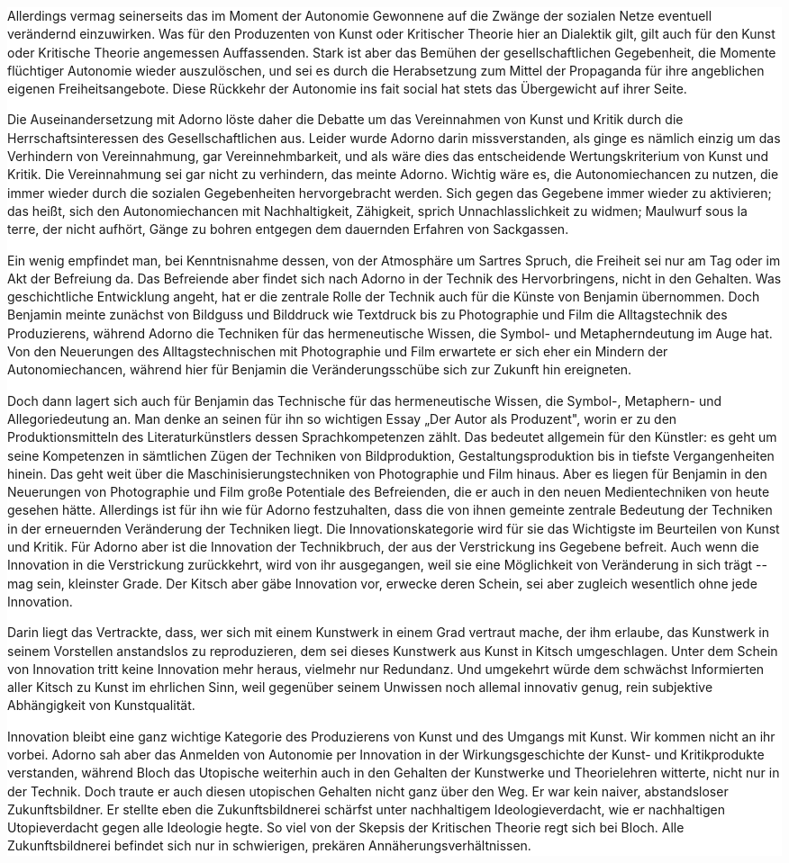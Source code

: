 Allerdings vermag seinerseits das im Moment der Autonomie Gewonnene auf die Zwänge der sozialen Netze eventuell verändernd einzuwirken. Was für den Produzenten von Kunst oder Kritischer Theorie hier an Dialektik gilt, gilt auch für den Kunst oder Kritische Theorie angemessen Auffassenden. Stark ist aber das Bemühen der gesellschaftlichen Gegebenheit, die Momente flüchtiger Autonomie wieder auszulöschen, und sei es durch die Herabsetzung zum Mittel der Propaganda für ihre angeblichen eigenen Freiheitsangebote. Diese Rückkehr der Autonomie ins fait social hat stets das Übergewicht auf ihrer Seite.

Die Auseinandersetzung mit Adorno löste daher die Debatte um das Vereinnahmen von Kunst und Kritik durch die Herrschaftsinteressen des Gesellschaftlichen aus. Leider wurde Adorno darin missverstanden, als ginge es nämlich einzig um das Verhindern von Vereinnahmung, gar Vereinnehmbarkeit, und als wäre dies das entscheidende Wertungskriterium von Kunst und Kritik. Die Vereinnahmung sei gar nicht zu verhindern, das meinte Adorno. Wichtig wäre es, die Autonomiechancen zu nutzen, die immer wieder durch die sozialen Gegebenheiten hervorgebracht werden. Sich gegen das Gegebene immer wieder zu aktivieren; das heißt, sich den Autonomiechancen mit Nachhaltigkeit, Zähigkeit, sprich Unnachlasslichkeit zu widmen; Maulwurf sous la terre, der nicht aufhört, Gänge zu bohren entgegen dem dauernden Erfahren von Sackgassen.

Ein wenig empfindet man, bei Kenntnisnahme dessen, von der Atmosphäre um Sartres Spruch, die Freiheit sei nur am Tag oder im Akt der Befreiung da. Das Befreiende aber findet sich nach Adorno in der Technik des Hervorbringens, nicht in den Gehalten. Was geschichtliche Entwicklung angeht, hat er die zentrale Rolle der Technik auch für die Künste von Benjamin übernommen. Doch Benjamin meinte zunächst von Bildguss und Bilddruck wie Textdruck bis zu Photographie und Film die Alltagstechnik des Produzierens, während Adorno die Techniken für das hermeneutische Wissen, die Symbol- und Metapherndeutung im Auge hat. Von den Neuerungen des Alltagstechnischen mit Photographie und Film erwartete er sich eher ein Mindern der Autonomiechancen, während hier für Benjamin die Veränderungsschübe sich zur Zukunft hin ereigneten.

Doch dann lagert sich auch für Benjamin das Technische für das hermeneutische Wissen, die Symbol-, Metaphern- und Allegoriedeutung an. Man denke an seinen für ihn so wichtigen Essay „Der Autor als Produzent", worin er zu den Produktionsmitteln des Literaturkünstlers dessen Sprachkompetenzen zählt. Das bedeutet allgemein für den Künstler: es geht um seine Kompetenzen in sämtlichen Zügen der Techniken von Bildproduktion, Gestaltungsproduktion bis in tiefste Vergangenheiten hinein. Das geht weit über die Maschinisierungstechniken von Photographie und Film hinaus. Aber es liegen für Benjamin in den Neuerungen von Photographie und Film große Potentiale des Befreienden, die er auch in den neuen Medientechniken von heute gesehen hätte. Allerdings ist für ihn wie für Adorno festzuhalten, dass die von ihnen gemeinte zentrale Bedeutung der Techniken in der erneuernden Veränderung der Techniken liegt. Die Innovationskategorie wird für sie das Wichtigste im Beurteilen von Kunst und Kritik. Für Adorno aber ist die Innovation der Technikbruch, der aus der Verstrickung ins Gegebene befreit. Auch wenn die Innovation in die Verstrickung zurückkehrt, wird von ihr ausgegangen, weil sie eine Möglichkeit von Veränderung in sich trägt -- mag sein, kleinster Grade. Der Kitsch aber gäbe Innovation vor, erwecke deren Schein, sei aber zugleich wesentlich ohne jede Innovation.

Darin liegt das Vertrackte, dass, wer sich mit einem Kunstwerk in einem Grad vertraut mache, der ihm erlaube, das Kunstwerk in seinem Vorstellen anstandslos zu reproduzieren, dem sei dieses Kunstwerk aus Kunst in Kitsch umgeschlagen. Unter dem Schein von Innovation tritt keine Innovation mehr heraus, vielmehr nur Redundanz. Und umgekehrt würde dem schwächst Informierten aller Kitsch zu Kunst im ehrlichen Sinn, weil gegenüber seinem Unwissen noch allemal innovativ genug, rein subjektive Abhängigkeit von Kunstqualität.

Innovation bleibt eine ganz wichtige Kategorie des Produzierens von Kunst und des Umgangs mit Kunst. Wir kommen nicht an ihr vorbei. Adorno sah aber das Anmelden von Autonomie per Innovation in der Wirkungsgeschichte der Kunst- und Kritikprodukte verstanden, während Bloch das Utopische weiterhin auch in den Gehalten der Kunstwerke und Theorielehren witterte, nicht nur in der Technik. Doch traute er auch diesen utopischen Gehalten nicht ganz über den Weg. Er war kein naiver, abstandsloser Zukunftsbildner. Er stellte eben die Zukunftsbildnerei schärfst unter nachhaltigem Ideologieverdacht, wie er nachhaltigen Utopieverdacht gegen alle Ideologie hegte. So viel von der Skepsis der Kritischen Theorie regt sich bei Bloch. Alle Zukunftsbildnerei befindet sich nur in schwierigen, prekären Annäherungsverhältnissen.

